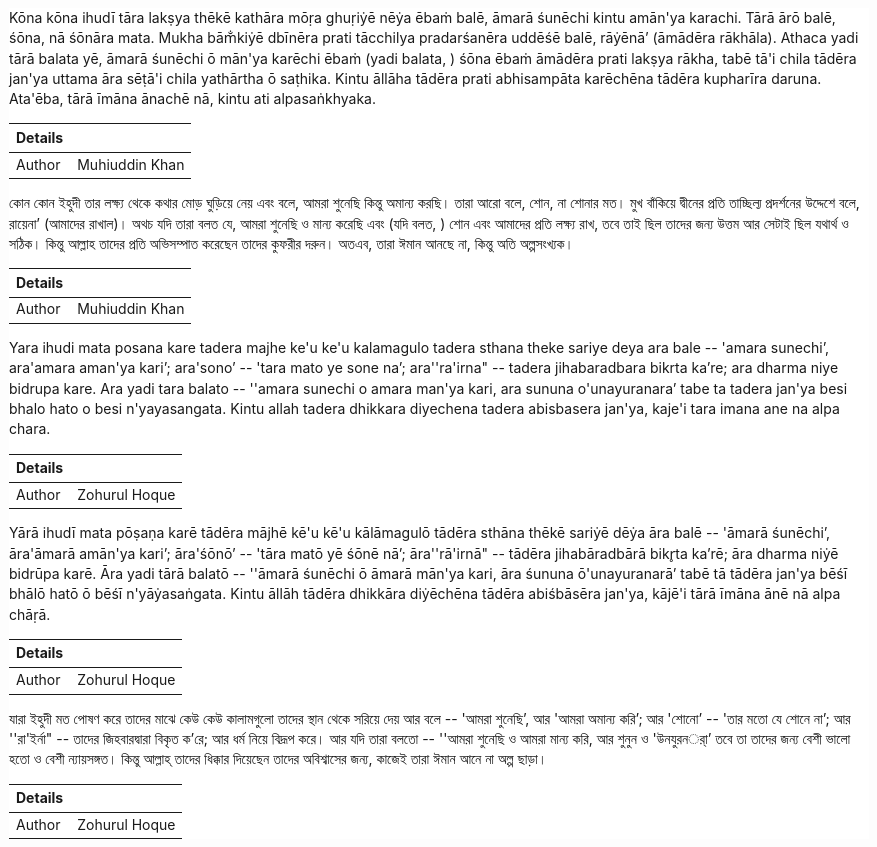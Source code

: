 
<div dir="ltr" lang="bn" style={{fontSize:'larger',backgroundColor:'#f8f9fa',padding:20}}>
Kōna kōna ihudī tāra lakṣya thēkē kathāra mōṛa ghuṛiẏē nēẏa ēbaṁ balē, āmarā śunēchi kintu amān'ya karachi. Tārā ārō balē, śōna, nā śōnāra mata. Mukha bām̐kiẏē dbīnēra prati tācchilya pradarśanēra uddēśē balē, rāẏēnā’ (āmādēra rākhāla). Athaca yadi tārā balata yē, āmarā śunēchi ō mān'ya karēchi ēbaṁ (yadi balata, ) śōna ēbaṁ āmādēra prati lakṣya rākha, tabē tā'i chila tādēra jan'ya uttama āra sēṭā'i chila yathārtha ō saṭhika. Kintu āllāha tādēra prati abhisampāta karēchēna tādēra kupharīra daruna. Ata'ēba, tārā īmāna ānachē nā, kintu ati alpasaṅkhyaka.
</div>
<div style={{backgroundColor:'#f8f9fa',padding:20, marginBottom: 10}}><table> <thead> <tr> <th>Details</th> <th></th> </tr> </thead> <tbody> <tr><td>Author</td><td>Muhiuddin Khan</td></tr></tbody></table></div>


<div dir="ltr" lang="bn" style={{fontSize:'larger',backgroundColor:'#f8f9fa',padding:20}}>
কোন কোন ইহুদী তার লক্ষ্য থেকে কথার মোড় ঘুড়িয়ে নেয় এবং বলে, আমরা শুনেছি কিন্তু অমান্য করছি। তারা আরো বলে, শোন, না শোনার মত। মুখ বাঁকিয়ে দ্বীনের প্রতি তাচ্ছিল্য প্রদর্শনের উদ্দেশে বলে, রায়েনা’ (আমাদের রাখাল)। অথচ যদি তারা বলত যে, আমরা শুনেছি ও মান্য করেছি এবং (যদি বলত, ) শোন এবং আমাদের প্রতি লক্ষ্য রাখ, তবে তাই ছিল তাদের জন্য উত্তম আর সেটাই ছিল যথার্থ ও সঠিক। কিন্তু আল্লাহ তাদের প্রতি অভিসম্পাত করেছেন তাদের কুফরীর দরুন। অতএব, তারা ঈমান আনছে না, কিন্তু অতি অল্পসংখ্যক।
</div>
<div style={{backgroundColor:'#f8f9fa',padding:20, marginBottom: 10}}><table> <thead> <tr> <th>Details</th> <th></th> </tr> </thead> <tbody> <tr><td>Author</td><td>Muhiuddin Khan</td></tr></tbody></table></div>


<div dir="ltr" lang="bn" style={{fontSize:'larger',backgroundColor:'#f8f9fa',padding:20}}>
Yara ihudi mata posana kare tadera majhe ke'u ke'u kalamagulo tadera sthana theke sariye deya ara bale -- 'amara sunechi’, ara'amara aman'ya kari’; ara'sono’ -- 'tara mato ye sone na’; ara''ra'irna" -- tadera jihabaradbara bikrta ka’re; ara dharma niye bidrupa kare. Ara yadi tara balato -- ''amara sunechi o amara man'ya kari, ara sununa o'unayuranara’ tabe ta tadera jan'ya besi bhalo hato o besi n'yayasangata. Kintu allah tadera dhikkara diyechena tadera abisbasera jan'ya, kaje'i tara imana ane na alpa chara.
</div>
<div style={{backgroundColor:'#f8f9fa',padding:20, marginBottom: 10}}><table> <thead> <tr> <th>Details</th> <th></th> </tr> </thead> <tbody> <tr><td>Author</td><td>Zohurul Hoque</td></tr></tbody></table></div>


<div dir="ltr" lang="bn" style={{fontSize:'larger',backgroundColor:'#f8f9fa',padding:20}}>
Yārā ihudī mata pōṣaṇa karē tādēra mājhē kē'u kē'u kālāmagulō tādēra sthāna thēkē sariẏē dēẏa āra balē -- 'āmarā śunēchi’, āra'āmarā amān'ya kari’; āra'śōnō’ -- 'tāra matō yē śōnē nā’; āra''rā'irnā" -- tādēra jihabāradbārā bikr̥ta ka’rē; āra dharma niẏē bidrūpa karē. Āra yadi tārā balatō -- ''āmarā śunēchi ō āmarā mān'ya kari, āra śununa ō'unayuranarā’ tabē tā tādēra jan'ya bēśī bhālō hatō ō bēśī n'yāẏasaṅgata. Kintu āllāh tādēra dhikkāra diẏēchēna tādēra abiśbāsēra jan'ya, kājē'i tārā īmāna ānē nā alpa chāṛā.
</div>
<div style={{backgroundColor:'#f8f9fa',padding:20, marginBottom: 10}}><table> <thead> <tr> <th>Details</th> <th></th> </tr> </thead> <tbody> <tr><td>Author</td><td>Zohurul Hoque</td></tr></tbody></table></div>


<div dir="ltr" lang="bn" style={{fontSize:'larger',backgroundColor:'#f8f9fa',padding:20}}>
যারা ইহুদী মত পোষণ করে তাদের মাঝে কেউ কেউ কালামগুলো তাদের স্থান থেকে সরিয়ে দেয় আর বলে -- 'আমরা শুনেছি’, আর 'আমরা অমান্য করি’; আর 'শোনো’ -- 'তার মতো যে শোনে না’; আর ''রা'ইর্না" -- তাদের জিহবারদ্বারা বিকৃত ক’রে; আর ধর্ম নিয়ে বিদ্রূপ করে। আর যদি তারা বলতো -- ''আমরা শুনেছি ও আমরা মান্য করি, আর শুনুন ও 'উনযুরনর্া’ তবে তা তাদের জন্য বেশী ভালো হতো ও বেশী ন্যায়সঙ্গত। কিন্তু আল্লাহ্ তাদের ধিক্কার দিয়েছেন তাদের অবিশ্বাসের জন্য, কাজেই তারা ঈমান আনে না অল্প ছাড়া।
</div>
<div style={{backgroundColor:'#f8f9fa',padding:20, marginBottom: 10}}><table> <thead> <tr> <th>Details</th> <th></th> </tr> </thead> <tbody> <tr><td>Author</td><td>Zohurul Hoque</td></tr></tbody></table></div>
